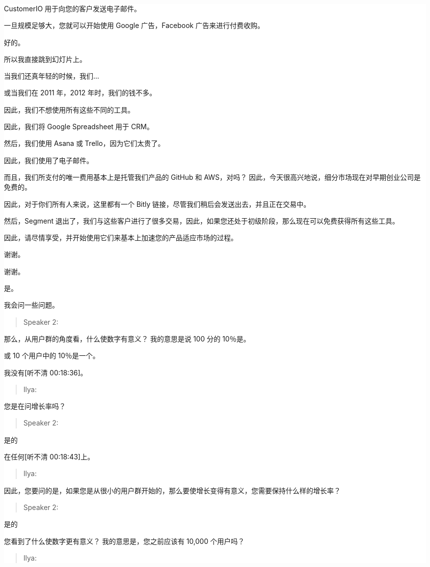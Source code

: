 CustomerIO 用于向您的客户发送电子邮件。

一旦规模足够大，您就可以开始使用 Google 广告，Facebook 广告来进行付费收购。

好的。

所以我直接跳到幻灯片上。

当我们还真年轻的时候，我们...

或当我们在 2011 年，2012 年时，我们的钱不多。

因此，我们不想使用所有这些不同的工具。

因此，我们将 Google Spreadsheet 用于 CRM。

然后，我们使用 Asana 或 Trello，因为它们太贵了。

因此，我们使用了电子邮件。

而且，我们所支付的唯一费用基本上是托管我们产品的 GitHub 和 AWS，对吗？ 因此，今天很高兴地说，细分市场现在对早期创业公司是免费的。

因此，对于你们所有人来说，这里都有一个 Bitly 链接，尽管我们稍后会发送出去，并且正在交易中。

然后，Segment 退出了，我们与这些客户进行了很多交易，因此，如果您还处于初级阶段，那么现在可以免费获得所有这些工具。

因此，请尽情享受，并开始使用它们来基本上加速您的产品适应市场的过程。

谢谢。

谢谢。

是。

我会问一些问题。

> Speaker 2:

那么，从用户群的角度看，什么使数字有意义？ 我的意思是说 100 分的 10％是。

或 10 个用户中的 10％是一个。

我没有[听不清 00:18:36]。

> Ilya:

您是在问增长率吗？

> Speaker 2:

是的

在任何[听不清 00:18:43]上。

> Ilya:

因此，您要问的是，如果您是从很小的用户群开始的，那么要使增长变得有意义，您需要保持什么样的增长率？

> Speaker 2:

是的

您看到了什么使数字更有意义？ 我的意思是，您之前应该有 10,000 个用户吗？

> Ilya:
